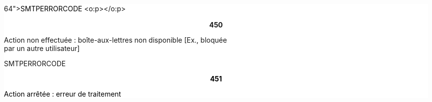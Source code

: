   64"><span style="color:black;mso-color-alt:windowtext;mso-fareast-language:
  FR">SMTPERRORCODE&nbsp;</span><span style="mso-fareast-language:FR"><o:p></o:p></span></p>
  </td>
 </tr>
 <tr style="mso-yfti-irow:11">
  <td width="216" valign="top" style="width:162.25pt;border:solid #9CC2E5 1.0pt;
  mso-border-themecolor:accent1;mso-border-themetint:153;border-top:none;
  mso-border-top-alt:solid #9CC2E5 .5pt;mso-border-top-themecolor:accent1;
  mso-border-top-themetint:153;mso-border-alt:solid #9CC2E5 .5pt;mso-border-themecolor:
  accent1;mso-border-themetint:153;padding:0cm 5.4pt 0cm 5.4pt">
  <p class="MsoNormal" align="center" style="margin-bottom:0cm;text-align:center;
  line-height:normal;mso-yfti-cnfc:4"><b><span style="mso-fareast-language:
  FR">450<o:p></o:p></span></b></p>
  </td>
  <td width="291" valign="top" style="width:218.05pt;border-top:none;border-left:
  none;border-bottom:solid #9CC2E5 1.0pt;mso-border-bottom-themecolor:accent1;
  mso-border-bottom-themetint:153;border-right:solid #9CC2E5 1.0pt;mso-border-right-themecolor:
  accent1;mso-border-right-themetint:153;mso-border-top-alt:solid #9CC2E5 .5pt;
  mso-border-top-themecolor:accent1;mso-border-top-themetint:153;mso-border-left-alt:
  solid #9CC2E5 .5pt;mso-border-left-themecolor:accent1;mso-border-left-themetint:
  153;mso-border-alt:solid #9CC2E5 .5pt;mso-border-themecolor:accent1;
  mso-border-themetint:153;padding:0cm 5.4pt 0cm 5.4pt">
  <p class="MsoNormal" style="margin-bottom:0cm;line-height:normal">Action non
  effectuée&nbsp;: boîte-aux-lettres non disponible [Ex., bloquée<br>
  par un autre utilisateur]<span style="mso-fareast-language:FR"><o:p></o:p></span></p>
  </td>
  <td width="142" valign="top" style="width:106.8pt;border-top:none;border-left:
  none;border-bottom:solid #9CC2E5 1.0pt;mso-border-bottom-themecolor:accent1;
  mso-border-bottom-themetint:153;border-right:solid #9CC2E5 1.0pt;mso-border-right-themecolor:
  accent1;mso-border-right-themetint:153;mso-border-top-alt:solid #9CC2E5 .5pt;
  mso-border-top-themecolor:accent1;mso-border-top-themetint:153;mso-border-left-alt:
  solid #9CC2E5 .5pt;mso-border-left-themecolor:accent1;mso-border-left-themetint:
  153;mso-border-alt:solid #9CC2E5 .5pt;mso-border-themecolor:accent1;
  mso-border-themetint:153;padding:0cm 5.4pt 0cm 5.4pt">
  <p class="MsoNormal" style="margin-bottom:0cm;line-height:normal"><span style="mso-fareast-language:FR">SMTPERRORCODE&nbsp;<o:p></o:p></span></p>
  </td>
 </tr>
 <tr style="mso-yfti-irow:12">
  <td width="216" valign="top" style="width:162.25pt;border:solid #9CC2E5 1.0pt;
  mso-border-themecolor:accent1;mso-border-themetint:153;border-top:none;
  mso-border-top-alt:solid #9CC2E5 .5pt;mso-border-top-themecolor:accent1;
  mso-border-top-themetint:153;mso-border-alt:solid #9CC2E5 .5pt;mso-border-themecolor:
  accent1;mso-border-themetint:153;background:#DEEAF6;mso-background-themecolor:
  accent1;mso-background-themetint:51;padding:0cm 5.4pt 0cm 5.4pt">
  <p class="MsoNormal" align="center" style="margin-bottom:0cm;text-align:center;
  line-height:normal;mso-yfti-cnfc:68"><b><span style="color:black;mso-color-alt:
  windowtext;mso-fareast-language:FR">451</span></b><b><span style="mso-fareast-language:
  FR"><o:p></o:p></span></b></p>
  </td>
  <td width="291" valign="top" style="width:218.05pt;border-top:none;border-left:
  none;border-bottom:solid #9CC2E5 1.0pt;mso-border-bottom-themecolor:accent1;
  mso-border-bottom-themetint:153;border-right:solid #9CC2E5 1.0pt;mso-border-right-themecolor:
  accent1;mso-border-right-themetint:153;mso-border-top-alt:solid #9CC2E5 .5pt;
  mso-border-top-themecolor:accent1;mso-border-top-themetint:153;mso-border-left-alt:
  solid #9CC2E5 .5pt;mso-border-left-themecolor:accent1;mso-border-left-themetint:
  153;mso-border-alt:solid #9CC2E5 .5pt;mso-border-themecolor:accent1;
  mso-border-themetint:153;background:#DEEAF6;mso-background-themecolor:accent1;
  mso-background-themetint:51;padding:0cm 5.4pt 0cm 5.4pt">
  <p class="MsoNormal" style="margin-bottom:0cm;line-height:normal;mso-yfti-cnfc:
  64"><span style="color:black;mso-color-alt:windowtext">Action arrêtée&nbsp;:
  erreur de traitement</span><span style="mso-fareast-language:FR"><o:p></o:p></span></p>
  </td>
  <td width="142" valign="top" style="width:106.8pt;border-top:none;border-left: